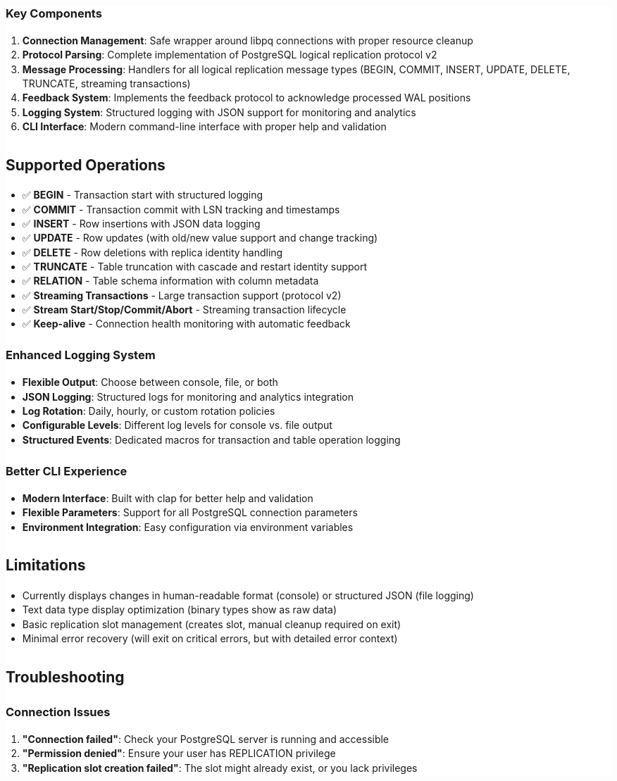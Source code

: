 ### Key Components

1. **Connection Management**: Safe wrapper around libpq connections with proper resource cleanup
2. **Protocol Parsing**: Complete implementation of PostgreSQL logical replication protocol v2
3. **Message Processing**: Handlers for all logical replication message types (BEGIN, COMMIT, INSERT, UPDATE, DELETE, TRUNCATE, streaming transactions)
4. **Feedback System**: Implements the feedback protocol to acknowledge processed WAL positions
5. **Logging System**: Structured logging with JSON support for monitoring and analytics
6. **CLI Interface**: Modern command-line interface with proper help and validation

## Supported Operations

- ✅ **BEGIN** - Transaction start with structured logging
- ✅ **COMMIT** - Transaction commit with LSN tracking and timestamps
- ✅ **INSERT** - Row insertions with JSON data logging
- ✅ **UPDATE** - Row updates (with old/new value support and change tracking)
- ✅ **DELETE** - Row deletions with replica identity handling
- ✅ **TRUNCATE** - Table truncation with cascade and restart identity support
- ✅ **RELATION** - Table schema information with column metadata
- ✅ **Streaming Transactions** - Large transaction support (protocol v2)
- ✅ **Stream Start/Stop/Commit/Abort** - Streaming transaction lifecycle
- ✅ **Keep-alive** - Connection health monitoring with automatic feedback

### Enhanced Logging System
- **Flexible Output**: Choose between console, file, or both
- **JSON Logging**: Structured logs for monitoring and analytics integration
- **Log Rotation**: Daily, hourly, or custom rotation policies
- **Configurable Levels**: Different log levels for console vs. file output
- **Structured Events**: Dedicated macros for transaction and table operation logging

### Better CLI Experience
- **Modern Interface**: Built with clap for better help and validation
- **Flexible Parameters**: Support for all PostgreSQL connection parameters
- **Environment Integration**: Easy configuration via environment variables

## Limitations

- Currently displays changes in human-readable format (console) or structured JSON (file logging)
- Text data type display optimization (binary types show as raw data)
- Basic replication slot management (creates slot, manual cleanup required on exit)
- Minimal error recovery (will exit on critical errors, but with detailed error context)

## Troubleshooting

### Connection Issues

1. **"Connection failed"**: Check your PostgreSQL server is running and accessible
2. **"Permission denied"**: Ensure your user has REPLICATION privilege
3. **"Replication slot creation failed"**: The slot might already exist, or you lack privileges
